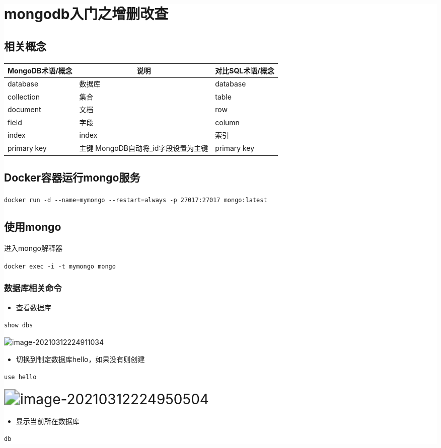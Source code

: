 # mongodb入门之增删改查

## 相关概念

| **MongoDB术语/概念** | **说明**                            | **对比SQL术语/概念** |
| -------------------- | ----------------------------------- | -------------------- |
| database             | 数据库                              | database             |
| collection           | 集合                                | table                |
| document             | 文档                                | row                  |
| field                | 字段                                | column               |
| index                | index                               | 索引                 |
| primary key          | 主键 MongoDB自动将_id字段设置为主键 | primary key          |

## Docker容器运行mongo服务

```shell
docker run -d --name=mymongo --restart=always -p 27017:27017 mongo:latest
```

## 使用mongo

进入mongo解释器

```shell
docker exec -i -t mymongo mongo
```

### 数据库相关命令

* 查看数据库

```shell
show dbs
```

![image-20210312224911034](http://oss.jaronnie.com/image-20210312224911034.png)

* 切换到制定数据库hello，如果没有则创建

```shell
use hello
```

<img src="http://oss.jaronnie.com/image-20210312224950504.png" alt="image-20210312224950504" style="zoom:200%;" />

* 显示当前所在数据库

```shell
db
```
